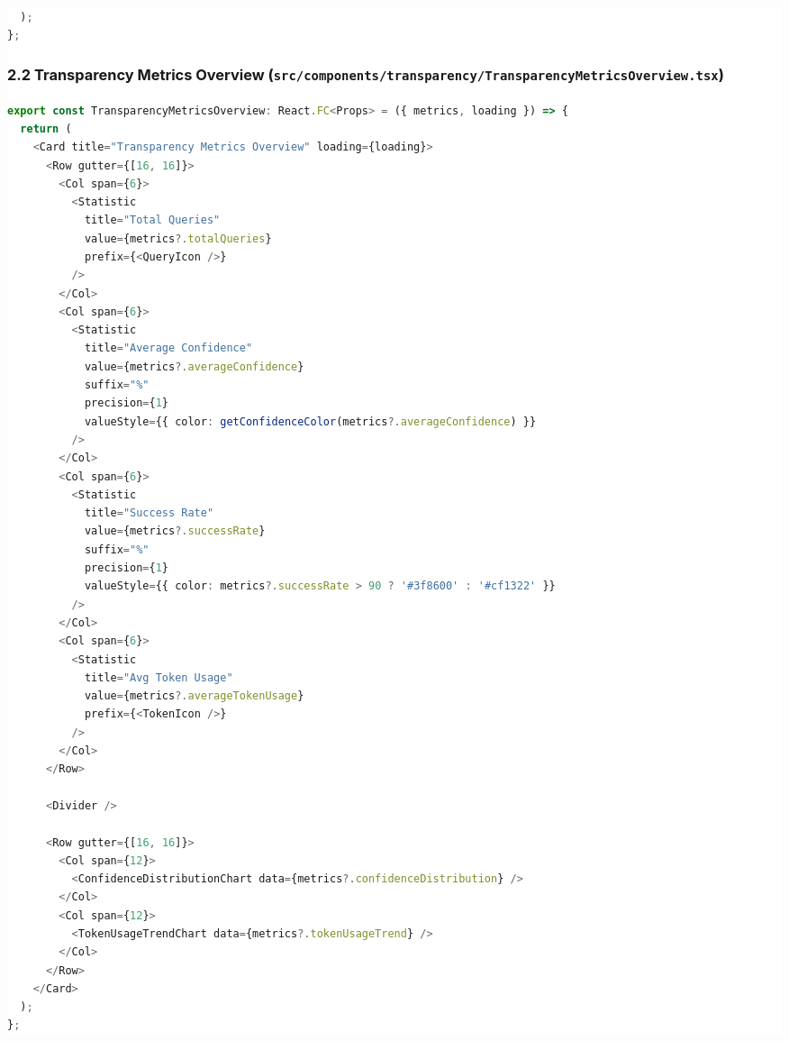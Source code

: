```typescript
  );
};
```

### 2.2 Transparency Metrics Overview (`src/components/transparency/TransparencyMetricsOverview.tsx`)
```typescript
export const TransparencyMetricsOverview: React.FC<Props> = ({ metrics, loading }) => {
  return (
    <Card title="Transparency Metrics Overview" loading={loading}>
      <Row gutter={[16, 16]}>
        <Col span={6}>
          <Statistic
            title="Total Queries"
            value={metrics?.totalQueries}
            prefix={<QueryIcon />}
          />
        </Col>
        <Col span={6}>
          <Statistic
            title="Average Confidence"
            value={metrics?.averageConfidence}
            suffix="%"
            precision={1}
            valueStyle={{ color: getConfidenceColor(metrics?.averageConfidence) }}
          />
        </Col>
        <Col span={6}>
          <Statistic
            title="Success Rate"
            value={metrics?.successRate}
            suffix="%"
            precision={1}
            valueStyle={{ color: metrics?.successRate > 90 ? '#3f8600' : '#cf1322' }}
          />
        </Col>
        <Col span={6}>
          <Statistic
            title="Avg Token Usage"
            value={metrics?.averageTokenUsage}
            prefix={<TokenIcon />}
          />
        </Col>
      </Row>
      
      <Divider />
      
      <Row gutter={[16, 16]}>
        <Col span={12}>
          <ConfidenceDistributionChart data={metrics?.confidenceDistribution} />
        </Col>
        <Col span={12}>
          <TokenUsageTrendChart data={metrics?.tokenUsageTrend} />
        </Col>
      </Row>
    </Card>
  );
};
```
